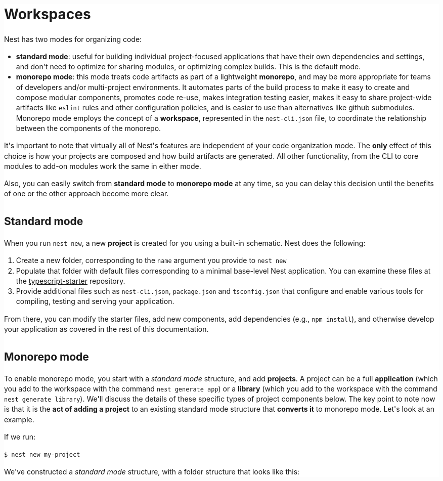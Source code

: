 # Workspaces

Nest has two modes for organizing code:

- **standard mode**: useful for building individual project-focused applications that have their own dependencies and settings, and don't need to optimize for sharing modules, or optimizing complex builds. This is the default mode.
- **monorepo mode**: this mode treats code artifacts as part of a lightweight **monorepo**, and may be more appropriate for teams of developers and/or multi-project environments. It automates parts of the build process to make it easy to create and compose modular components, promotes code re-use, makes integration testing easier, makes it easy to share project-wide artifacts like `eslint` rules and other configuration policies, and is easier to use than alternatives like github submodules. Monorepo mode employs the concept of a **workspace**, represented in the `nest-cli.json` file, to coordinate the relationship between the components of the monorepo.

It's important to note that virtually all of Nest's features are independent of your code organization mode. The **only** effect of this choice is how your projects are composed and how build artifacts are generated. All other functionality, from the CLI to core modules to add-on modules work the same in either mode.

Also, you can easily switch from **standard mode** to **monorepo mode** at any time, so you can delay this decision until the benefits of one or the other approach become more clear.

## Standard mode

When you run `nest new`, a new **project** is created for you using a built-in schematic. Nest does the following:

1. Create a new folder, corresponding to the `name` argument you provide to `nest new`
2. Populate that folder with default files corresponding to a minimal base-level Nest application. You can examine these files at the [typescript-starter](https://github.com/nestjs/typescript-starter) repository.
3. Provide additional files such as `nest-cli.json`, `package.json` and `tsconfig.json` that configure and enable various tools for compiling, testing and serving your application.

From there, you can modify the starter files, add new components, add dependencies (e.g., `npm install`), and otherwise develop your application as covered in the rest of this documentation.

## Monorepo mode

To enable monorepo mode, you start with a _standard mode_ structure, and add **projects**. A project can be a full **application** (which you add to the workspace with the command `nest generate app`) or a **library** (which you add to the workspace with the command `nest generate library`). We'll discuss the details of these specific types of project components below. The key point to note now is that it is the **act of adding a project** to an existing standard mode structure that **converts it** to monorepo mode. Let's look at an example.

If we run:

```bash
$ nest new my-project
```

We've constructed a _standard mode_ structure, with a folder structure that looks like this:

